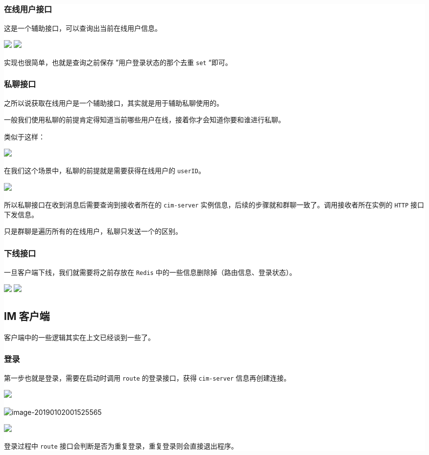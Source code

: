 
### 在线用户接口

这是一个辅助接口，可以查询出当前在线用户信息。

![](https://ws2.sinaimg.cn/large/006tNbRwly1fyrh2fp5qrj30sp05u75x.jpg)
![](https://ws2.sinaimg.cn/large/006tNbRwly1fyrh2w6fk5j30sh06nmyc.jpg)

实现也很简单，也就是查询之前保存 ”用户登录状态的那个去重 `set` “即可。

### 私聊接口

之所以说获取在线用户是一个辅助接口，其实就是用于辅助私聊使用的。

一般我们使用私聊的前提肯定得知道当前哪些用户在线，接着你才会知道你要和谁进行私聊。

类似于这样：

![](https://ws3.sinaimg.cn/large/006tNbRwly1fylh7bdlo6g30go01shdt.gif)

在我们这个场景中，私聊的前提就是需要获得在线用户的 `userID`。


![](https://ws4.sinaimg.cn/large/006tNbRwly1fyrh7nditgj30so0cegot.jpg)

所以私聊接口在收到消息后需要查询到接收者所在的 `cim-server` 实例信息，后续的步骤就和群聊一致了。调用接收者所在实例的 `HTTP` 接口下发信息。

只是群聊是遍历所有的在线用户，私聊只发送一个的区别。

### 下线接口

一旦客户端下线，我们就需要将之前存放在 `Redis` 中的一些信息删除掉（路由信息、登录状态）。

![](https://ws3.sinaimg.cn/large/006tNbRwly1fyrhcb5mehj30sp070gnl.jpg)
![](https://ws4.sinaimg.cn/large/006tNbRwly1fyrhcjsznmj30sp048q3n.jpg)




## IM 客户端

客户端中的一些逻辑其实在上文已经谈到一些了。

### 登录 

第一步也就是登录，需要在启动时调用 `route` 的登录接口，获得 `cim-server` 信息再创建连接。

![](https://ws3.sinaimg.cn/large/006tNbRwly1fyrhj0mgeyj30si06pdgr.jpg)

![image-20190102001525565](https://ws1.sinaimg.cn/large/006tNbRwly1fyrjgk4maej30su05u3zq.jpg)

![](https://ws4.sinaimg.cn/large/006tNbRwly1fyrhjtv984j30sr0fnadw.jpg)

登录过程中 `route` 接口会判断是否为重复登录，重复登录则会直接退出程序。
